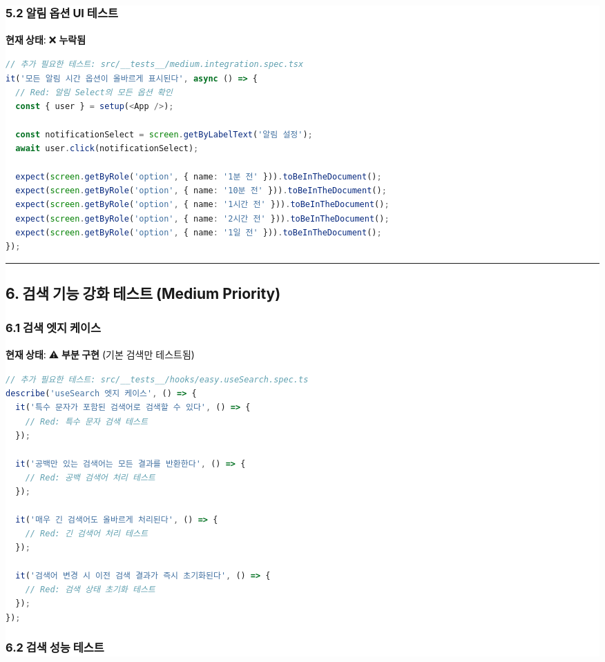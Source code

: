 ### 5.2 알림 옵션 UI 테스트

**현재 상태**: ❌ **누락됨**

```typescript
// 추가 필요한 테스트: src/__tests__/medium.integration.spec.tsx
it('모든 알림 시간 옵션이 올바르게 표시된다', async () => {
  // Red: 알림 Select의 모든 옵션 확인
  const { user } = setup(<App />);

  const notificationSelect = screen.getByLabelText('알림 설정');
  await user.click(notificationSelect);

  expect(screen.getByRole('option', { name: '1분 전' })).toBeInTheDocument();
  expect(screen.getByRole('option', { name: '10분 전' })).toBeInTheDocument();
  expect(screen.getByRole('option', { name: '1시간 전' })).toBeInTheDocument();
  expect(screen.getByRole('option', { name: '2시간 전' })).toBeInTheDocument();
  expect(screen.getByRole('option', { name: '1일 전' })).toBeInTheDocument();
});
```

---

## 6. 검색 기능 강화 테스트 (Medium Priority)

### 6.1 검색 엣지 케이스

**현재 상태**: ⚠️ **부분 구현** (기본 검색만 테스트됨)

```typescript
// 추가 필요한 테스트: src/__tests__/hooks/easy.useSearch.spec.ts
describe('useSearch 엣지 케이스', () => {
  it('특수 문자가 포함된 검색어로 검색할 수 있다', () => {
    // Red: 특수 문자 검색 테스트
  });

  it('공백만 있는 검색어는 모든 결과를 반환한다', () => {
    // Red: 공백 검색어 처리 테스트
  });

  it('매우 긴 검색어도 올바르게 처리된다', () => {
    // Red: 긴 검색어 처리 테스트
  });

  it('검색어 변경 시 이전 검색 결과가 즉시 초기화된다', () => {
    // Red: 검색 상태 초기화 테스트
  });
});
```

### 6.2 검색 성능 테스트
